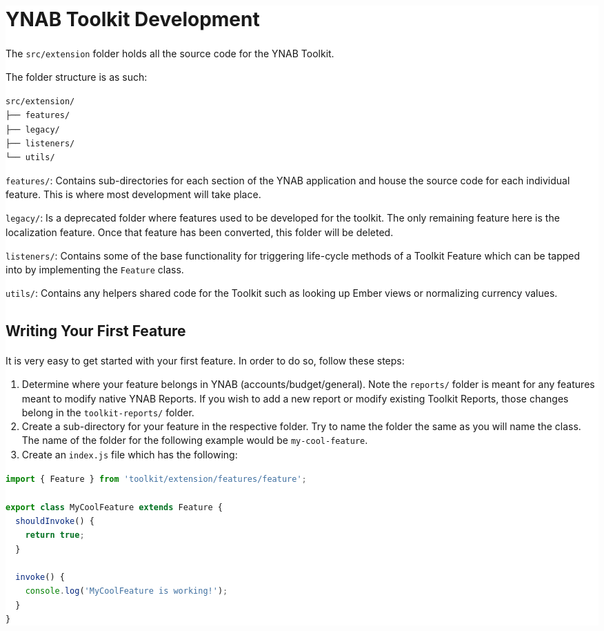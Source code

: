 # YNAB Toolkit Development

The `src/extension` folder holds all the source code for the YNAB Toolkit.

The folder structure is as such:

```
src/extension/
├── features/
├── legacy/
├── listeners/
└── utils/
```

`features/`: Contains sub-directories for each section of the YNAB application
and house the source code for each individual feature. This is where most
development will take place.

`legacy/`: Is a deprecated folder where features used to be developed for the toolkit.
The only remaining feature here is the localization feature. Once that feature has
been converted, this folder will be deleted.

`listeners/`: Contains some of the base functionality for triggering life-cycle methods
of a Toolkit Feature which can be tapped into by implementing the `Feature` class.

`utils/`: Contains any helpers shared code for the Toolkit such as looking up
Ember views or normalizing currency values.

## Writing Your First Feature

It is very easy to get started with your first feature. In order to do so,
follow these steps:

1. Determine where your feature belongs in YNAB (accounts/budget/general). Note the `reports/`
   folder is meant for any features meant to modify native YNAB Reports. If you wish to add a new
   report or modify existing Toolkit Reports, those changes belong in the `toolkit-reports/` folder.
2. Create a sub-directory for your feature in the respective folder. Try to name the folder the
   same as you will name the class. The name of the folder for the following example would be `my-cool-feature`.
3. Create an `index.js` file which has the following:
   

```javascript
import { Feature } from 'toolkit/extension/features/feature';

export class MyCoolFeature extends Feature {
  shouldInvoke() {
    return true;
  }

  invoke() {
    console.log('MyCoolFeature is working!');
  }
}
```
